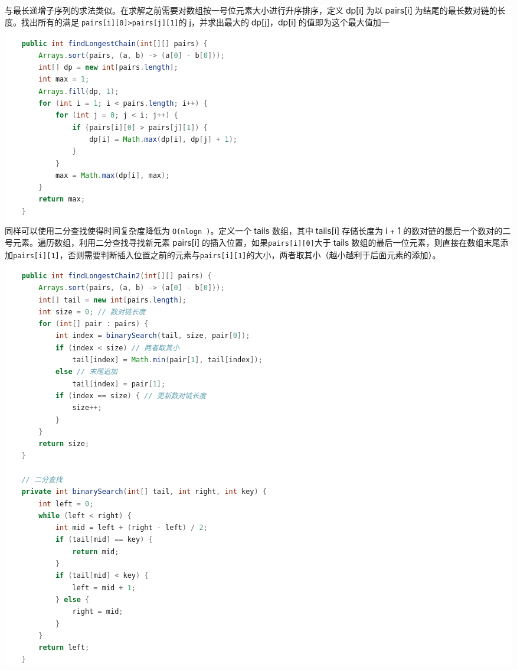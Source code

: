 与最长递增子序列的求法类似。在求解之前需要对数组按一号位元素大小进行升序排序，定义 dp[i] 为以 pairs[i] 为结尾的最长数对链的长度。找出所有的满足 `pairs[i][0]>pairs[j][1]`的 j，并求出最大的 dp[j]，dp[i] 的值即为这个最大值加一

```java
    public int findLongestChain(int[][] pairs) {
        Arrays.sort(pairs, (a, b) -> (a[0] - b[0]));
        int[] dp = new int[pairs.length];
        int max = 1;
        Arrays.fill(dp, 1);
        for (int i = 1; i < pairs.length; i++) {
            for (int j = 0; j < i; j++) {
                if (pairs[i][0] > pairs[j][1]) {
                    dp[i] = Math.max(dp[i], dp[j] + 1);
                }
            }
            max = Math.max(dp[i], max);
        }
        return max;
    }
```

同样可以使用二分查找使得时间复杂度降低为 `O(nlogn )`。定义一个 tails 数组，其中 tails[i] 存储长度为 i + 1 的数对链的最后一个数对的二号元素。遍历数组，利用二分查找寻找新元素 pairs[i] 的插入位置，如果`pairs[i][0]`大于 tails 数组的最后一位元素，则直接在数组末尾添加`pairs[i][1]`，否则需要判断插入位置之前的元素与`pairs[i][1]`的大小，两者取其小（越小越利于后面元素的添加）。

```java
    public int findLongestChain2(int[][] pairs) {
        Arrays.sort(pairs, (a, b) -> (a[0] - b[0]));
        int[] tail = new int[pairs.length];
        int size = 0; // 数对链长度
        for (int[] pair : pairs) {
            int index = binarySearch(tail, size, pair[0]);
            if (index < size) // 两者取其小
                tail[index] = Math.min(pair[1], tail[index]);
            else // 末尾追加
                tail[index] = pair[1];
            if (index == size) { // 更新数对链长度
                size++;
            }
        }
        return size;
    }

	// 二分查找
    private int binarySearch(int[] tail, int right, int key) {
        int left = 0;
        while (left < right) {
            int mid = left + (right - left) / 2;
            if (tail[mid] == key) {
                return mid;
            }
            if (tail[mid] < key) {
                left = mid + 1;
            } else {
                right = mid;
            }
        }
        return left;
    }
```
